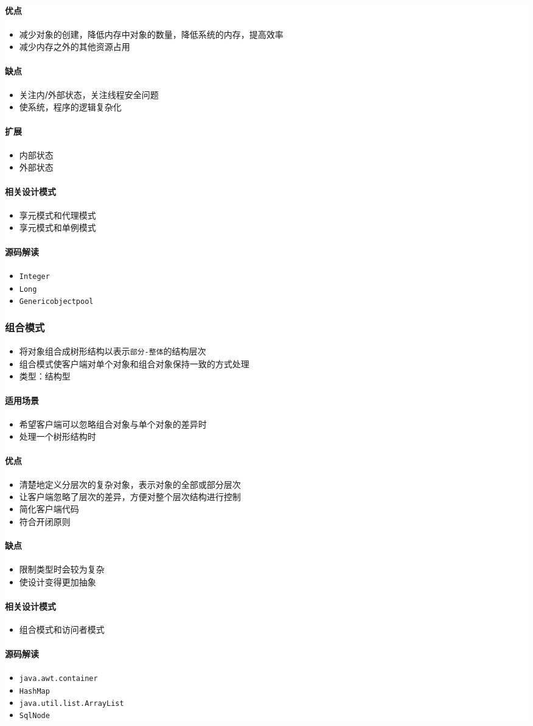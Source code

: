#### 优点

- 减少对象的创建，降低内存中对象的数量，降低系统的内存，提高效率
- 减少内存之外的其他资源占用

#### 缺点

- 关注内/外部状态，关注线程安全问题
- 使系统，程序的逻辑复杂化

#### 扩展

- 内部状态
- 外部状态

#### 相关设计模式

- 享元模式和代理模式
- 享元模式和单例模式

#### 源码解读

- `Integer`
- `Long`
- `Genericobjectpool`

### 组合模式

- 将对象组合成树形结构以表示`部分-整体`的结构层次
- 组合模式使客户端对单个对象和组合对象保持一致的方式处理
- 类型：结构型

#### 适用场景

- 希望客户端可以忽略组合对象与单个对象的差异时
- 处理一个树形结构时

#### 优点

- 清楚地定义分层次的复杂对象，表示对象的全部或部分层次
- 让客户端忽略了层次的差异，方便对整个层次结构进行控制
- 简化客户端代码
- 符合开闭原则

#### 缺点

- 限制类型时会较为复杂
- 使设计变得更加抽象

#### 相关设计模式

- 组合模式和访问者模式

#### 源码解读

- `java.awt.container`
- `HashMap`
- `java.util.list.ArrayList`
- `SqlNode`

